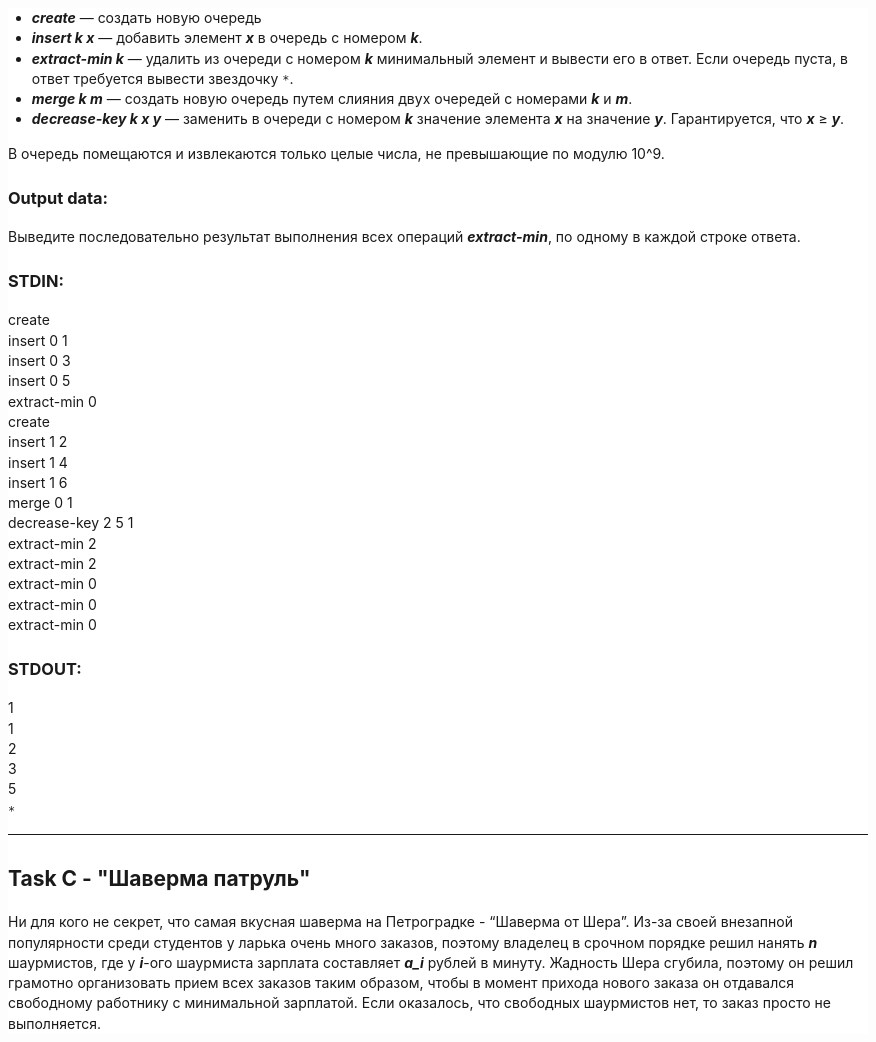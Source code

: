 - **_create_** — создать новую очередь
- **_insert k x_** — добавить элемент **_x_** в очередь с номером **_k_**.
- **_extract-min k_** — удалить из очереди с номером **_k_** минимальный элемент и вывести его в ответ. Если очередь
  пуста, в ответ требуется вывести звездочку `*`.
- **_merge k m_** — создать новую очередь путем слияния двух очередей с номерами **_k_** и **_m_**.
- **_decrease-key k x y_** — заменить в очереди с номером **_k_** значение элемента **_x_** на значение **_y_**.
  Гарантируется, что **_x_** ≥ **_y_**.

В очередь помещаются и извлекаются только целые числа, не превышающие по модулю 10^9.

### Output data:

Выведите последовательно результат выполнения всех операций **_extract-min_**, по одному в каждой строке ответа.

### STDIN:

create\
insert 0 1\
insert 0 3\
insert 0 5\
extract-min 0\
create\
insert 1 2\
insert 1 4\
insert 1 6\
merge 0 1\
decrease-key 2 5 1\
extract-min 2\
extract-min 2\
extract-min 0\
extract-min 0\
extract-min 0

### STDOUT:

1\
1\
2\
3\
5\
`*`
***

## Task C - "Шаверма патруль"

Ни для кого не секрет, что самая вкусная шаверма на Петроградке - “Шаверма от Шера”. Из-за своей внезапной популярности
среди студентов у ларька очень много заказов, поэтому владелец в срочном порядке решил нанять **_n_** шаурмистов, где у
**_i_**-ого шаурмиста зарплата составляет **_a_i_** рублей в минуту. Жадность Шера сгубила, поэтому он решил грамотно
организовать прием всех заказов таким образом, чтобы в момент прихода нового заказа он отдавался свободному работнику с
минимальной зарплатой. Если оказалось, что свободных шаурмистов нет, то заказ просто не выполняется.
